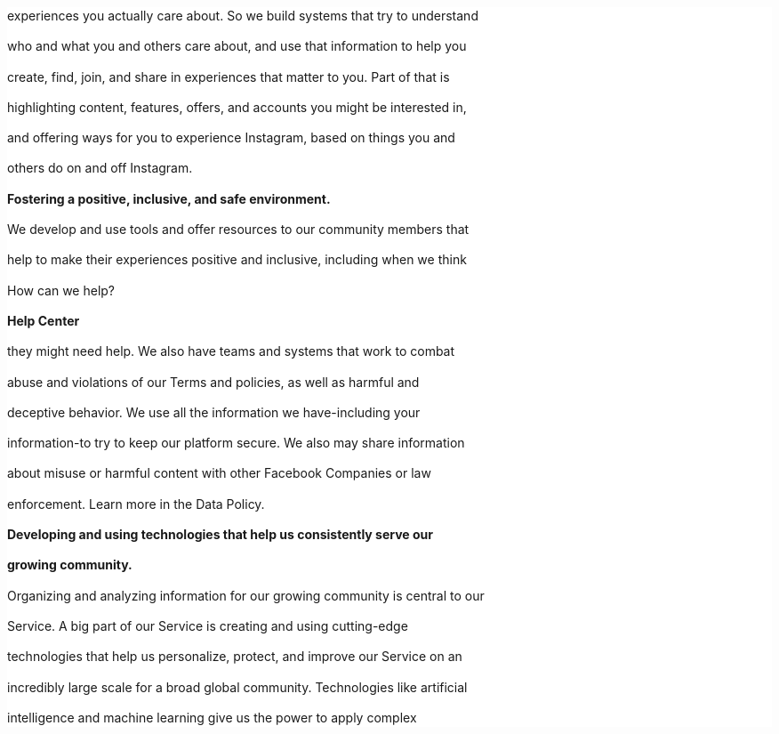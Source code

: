 experiences you actually care about. So we build systems that try to understand


who and what you and others care about, and use that information to help you


create, find, join, and share in experiences that matter to you. Part of that is


highlighting content, features, offers, and accounts you might be interested in,


and offering ways for you to experience Instagram, based on things you and


others do on and off Instagram.


**Fostering a positive, inclusive, and safe environment.**


We develop and use tools and offer resources to our community members that


help to make their experiences positive and inclusive, including when we think


How can we help?


**Help Center**



they might need help. We also have teams and systems that work to combat


abuse and violations of our Terms and policies, as well as harmful and


deceptive behavior. We use all the information we have-including your


information-to try to keep our platform secure. We also may share information


about misuse or harmful content with other Facebook Companies or law


enforcement. Learn more in the Data Policy.


**Developing and using technologies that help us consistently serve our**


**growing community.**


Organizing and analyzing information for our growing community is central to our


Service. A big part of our Service is creating and using cutting-edge


technologies that help us personalize, protect, and improve our Service on an


incredibly large scale for a broad global community. Technologies like artificial


intelligence and machine learning give us the power to apply complex

